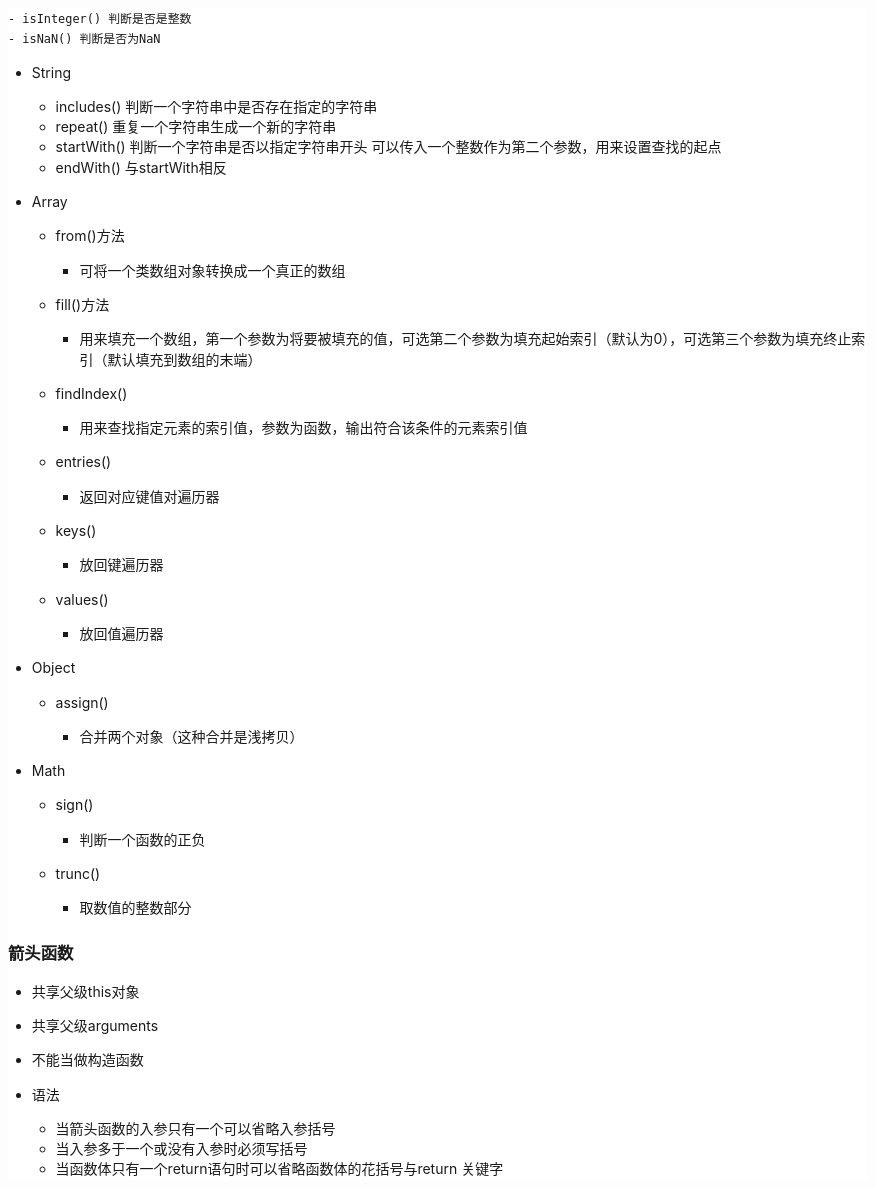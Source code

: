 	- isInteger() 判断是否是整数
	- isNaN() 判断是否为NaN

- String

	- includes() 判断一个字符串中是否存在指定的字符串
	- repeat() 重复一个字符串生成一个新的字符串
	- startWith() 判断一个字符串是否以指定字符串开头  可以传入一个整数作为第二个参数，用来设置查找的起点
	- endWith() 与startWith相反

- Array

	- from()方法  

		- 可将一个类数组对象转换成一个真正的数组

	- fill()方法

		-  用来填充一个数组，第一个参数为将要被填充的值，可选第二个参数为填充起始索引（默认为0），可选第三个参数为填充终止索引（默认填充到数组的末端）

	- findIndex() 

		- 用来查找指定元素的索引值，参数为函数，输出符合该条件的元素索引值

	- entries()

		- 返回对应键值对遍历器

	- keys()

		- 放回键遍历器

	- values()

		- 放回值遍历器

- Object

	- assign()

		- 合并两个对象（这种合并是浅拷贝）

- Math

	- sign()

		- 判断一个函数的正负

	- trunc()

		- 取数值的整数部分

### 箭头函数

- 共享父级this对象
- 共享父级arguments
- 不能当做构造函数
- 语法

	- 当箭头函数的入参只有一个可以省略入参括号
	- 当入参多于一个或没有入参时必须写括号
	- 当函数体只有一个return语句时可以省略函数体的花括号与return 关键字

